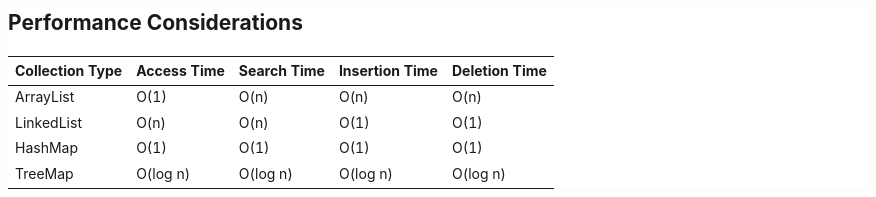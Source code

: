 

## Performance Considerations

| Collection Type | Access Time | Search Time | Insertion Time | Deletion Time |
|-----------------|-------------|-------------|----------------|---------------|
| ArrayList       | O(1)        | O(n)        | O(n)           | O(n)          |
| LinkedList      | O(n)        | O(n)        | O(1)           | O(1)          |
| HashMap         | O(1)        | O(1)        | O(1)           | O(1)          |
| TreeMap         | O(log n)    | O(log n)    | O(log n)       | O(log n)      |
